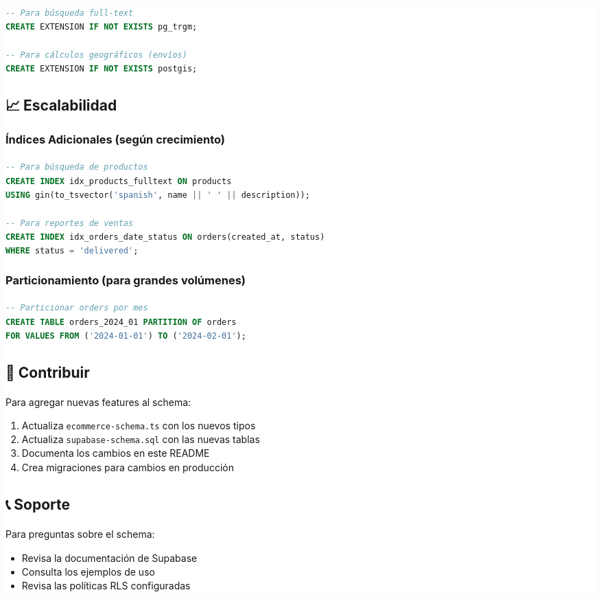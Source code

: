 ```sql
-- Para búsqueda full-text
CREATE EXTENSION IF NOT EXISTS pg_trgm;

-- Para cálculos geográficos (envíos)
CREATE EXTENSION IF NOT EXISTS postgis;
```

## 📈 Escalabilidad

### Índices Adicionales (según crecimiento)

```sql
-- Para búsqueda de productos
CREATE INDEX idx_products_fulltext ON products 
USING gin(to_tsvector('spanish', name || ' ' || description));

-- Para reportes de ventas
CREATE INDEX idx_orders_date_status ON orders(created_at, status) 
WHERE status = 'delivered';
```

### Particionamiento (para grandes volúmenes)

```sql
-- Particionar orders por mes
CREATE TABLE orders_2024_01 PARTITION OF orders
FOR VALUES FROM ('2024-01-01') TO ('2024-02-01');
```

## 🤝 Contribuir

Para agregar nuevas features al schema:

1. Actualiza `ecommerce-schema.ts` con los nuevos tipos
2. Actualiza `supabase-schema.sql` con las nuevas tablas
3. Documenta los cambios en este README
4. Crea migraciones para cambios en producción

## 📞 Soporte

Para preguntas sobre el schema:
- Revisa la documentación de Supabase
- Consulta los ejemplos de uso
- Revisa las políticas RLS configuradas

